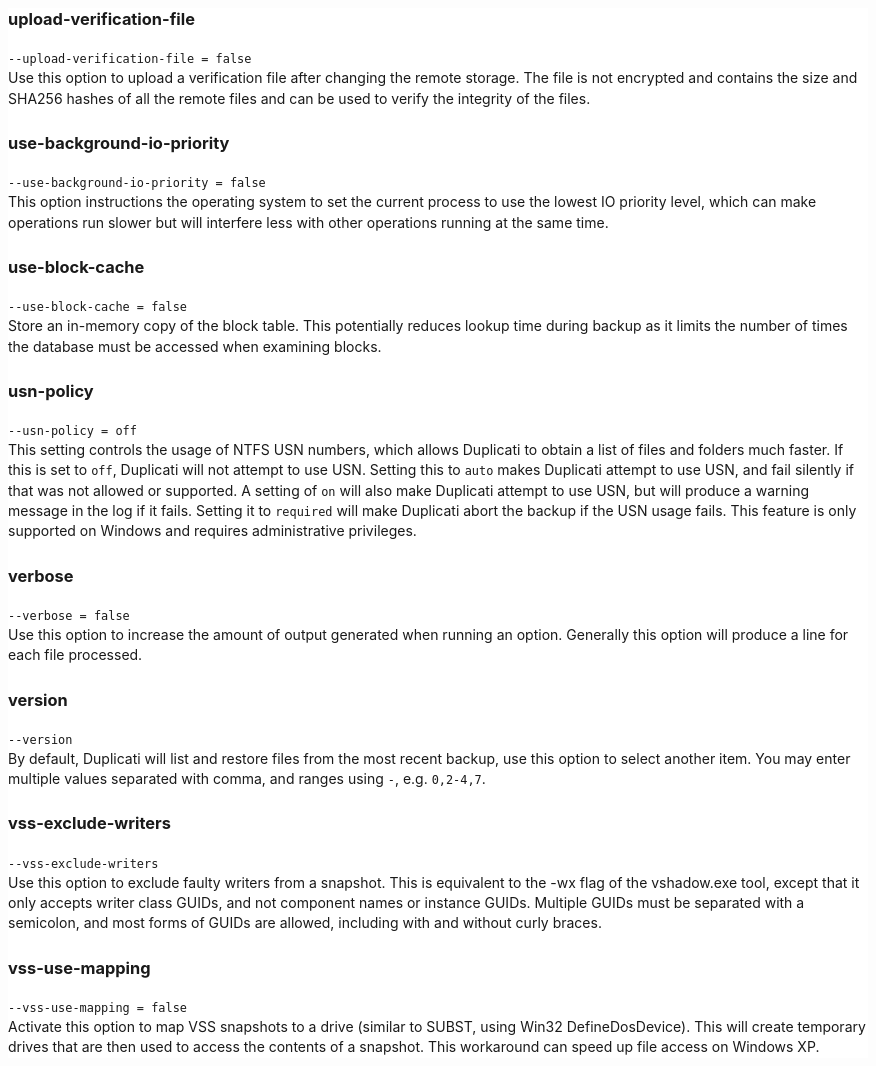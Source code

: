### upload-verification-file
`--upload-verification-file = false`  
Use this option to upload a verification file after changing the remote storage. The file is not encrypted and contains the size and SHA256 hashes of all the remote files and can be used to verify the integrity of the files.

###   use-background-io-priority
`--use-background-io-priority = false`  
This option instructions the operating system to set the current process to use the lowest IO priority level, which can make operations run slower but will interfere less with other operations running at the same time.

### use-block-cache
`--use-block-cache = false`  
Store an in-memory copy of the block table. This potentially reduces lookup time during backup as it limits the number of times the database must be accessed when examining blocks.

### usn-policy
`--usn-policy = off`  
This setting controls the usage of NTFS USN numbers, which allows Duplicati to obtain a list of files and folders much faster. If this is set to `off`, Duplicati will not attempt to use USN. Setting this to `auto` makes Duplicati attempt to use USN, and fail silently if that was not allowed or supported. A setting of `on` will also make Duplicati attempt to use USN, but will produce a warning message in the log if it fails. Setting it to `required` will make Duplicati abort the backup if the USN usage fails. This feature is only supported on Windows and requires administrative privileges.

### verbose
`--verbose = false`  
Use this option to increase the amount of output generated when running an option. Generally this option will produce a line for each file processed.

### version
`--version`  
By default, Duplicati will list and restore files from the most recent backup, use this option to select another item. You may enter multiple values separated with comma, and ranges using `-`, e.g. `0,2-4,7`.

### vss-exclude-writers
`--vss-exclude-writers`  
Use this option to exclude faulty writers from a snapshot. This is equivalent to the -wx flag of the vshadow.exe tool, except that it only accepts writer class GUIDs, and not component names or instance GUIDs. Multiple GUIDs must be separated with a semicolon, and most forms of GUIDs are allowed, including with and without curly braces.

### vss-use-mapping
`--vss-use-mapping = false`  
Activate this option to map VSS snapshots to a drive (similar to SUBST, using Win32 DefineDosDevice). This will create temporary drives that are then used to access the contents of a snapshot. This workaround can speed up file access on Windows XP.
